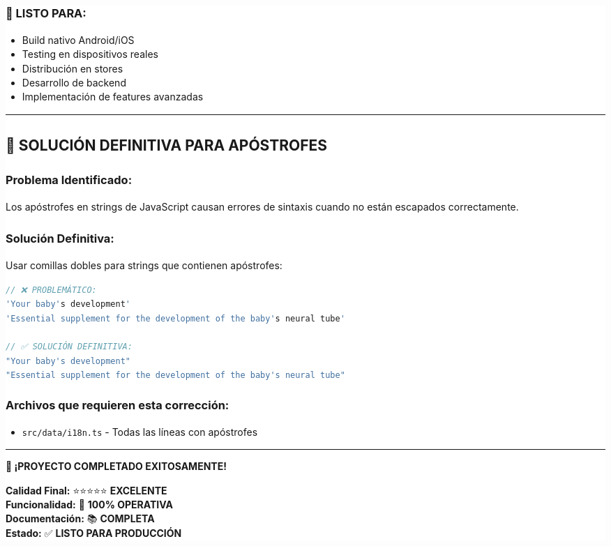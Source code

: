 ### **🎯 LISTO PARA:**
- Build nativo Android/iOS
- Testing en dispositivos reales
- Distribución en stores
- Desarrollo de backend
- Implementación de features avanzadas

---

## 🔧 SOLUCIÓN DEFINITIVA PARA APÓSTROFES

### **Problema Identificado:**
Los apóstrofes en strings de JavaScript causan errores de sintaxis cuando no están escapados correctamente.

### **Solución Definitiva:**
Usar comillas dobles para strings que contienen apóstrofes:

```typescript
// ❌ PROBLEMÁTICO:
'Your baby's development'
'Essential supplement for the development of the baby's neural tube'

// ✅ SOLUCIÓN DEFINITIVA:
"Your baby's development"
"Essential supplement for the development of the baby's neural tube"
```

### **Archivos que requieren esta corrección:**
- `src/data/i18n.ts` - Todas las líneas con apóstrofes

---

**🎉 ¡PROYECTO COMPLETADO EXITOSAMENTE!**

**Calidad Final:** ⭐⭐⭐⭐⭐ **EXCELENTE**  
**Funcionalidad:** 🚀 **100% OPERATIVA**  
**Documentación:** 📚 **COMPLETA**  
**Estado:** ✅ **LISTO PARA PRODUCCIÓN** 